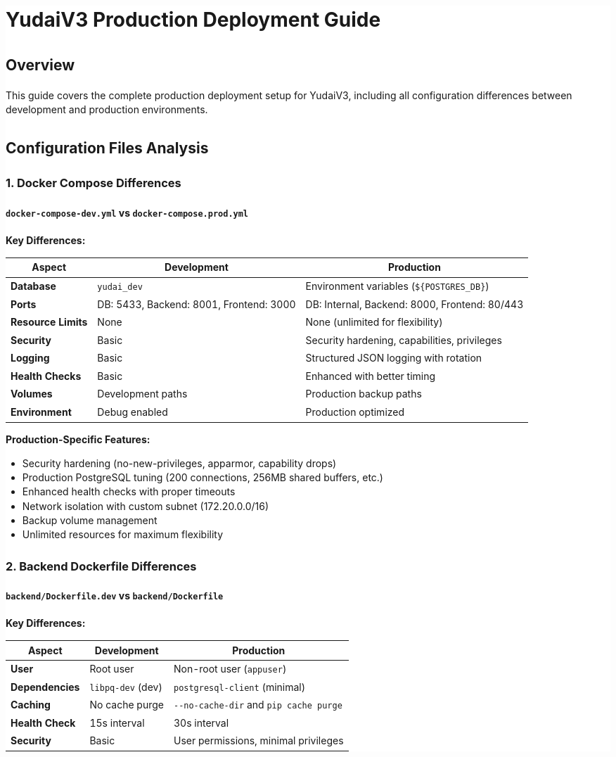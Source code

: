 # YudaiV3 Production Deployment Guide

## Overview

This guide covers the complete production deployment setup for YudaiV3, including all configuration differences between development and production environments.

## Configuration Files Analysis

### 1. Docker Compose Differences

#### `docker-compose-dev.yml` vs `docker-compose.prod.yml`

**Key Differences:**

| Aspect | Development | Production |
|--------|-------------|------------|
| **Database** | `yudai_dev` | Environment variables (`${POSTGRES_DB}`) |
| **Ports** | DB: 5433, Backend: 8001, Frontend: 3000 | DB: Internal, Backend: 8000, Frontend: 80/443 |
| **Resource Limits** | None | None (unlimited for flexibility) |
| **Security** | Basic | Security hardening, capabilities, privileges |
| **Logging** | Basic | Structured JSON logging with rotation |
| **Health Checks** | Basic | Enhanced with better timing |
| **Volumes** | Development paths | Production backup paths |
| **Environment** | Debug enabled | Production optimized |

**Production-Specific Features:**
- Security hardening (no-new-privileges, apparmor, capability drops)
- Production PostgreSQL tuning (200 connections, 256MB shared buffers, etc.)
- Enhanced health checks with proper timeouts
- Network isolation with custom subnet (172.20.0.0/16)
- Backup volume management
- Unlimited resources for maximum flexibility

### 2. Backend Dockerfile Differences

#### `backend/Dockerfile.dev` vs `backend/Dockerfile`

**Key Differences:**

| Aspect | Development | Production |
|--------|-------------|------------|
| **User** | Root user | Non-root user (`appuser`) |
| **Dependencies** | `libpq-dev` (dev) | `postgresql-client` (minimal) |
| **Caching** | No cache purge | `--no-cache-dir` and `pip cache purge` |
| **Health Check** | 15s interval | 30s interval |
| **Security** | Basic | User permissions, minimal privileges |
